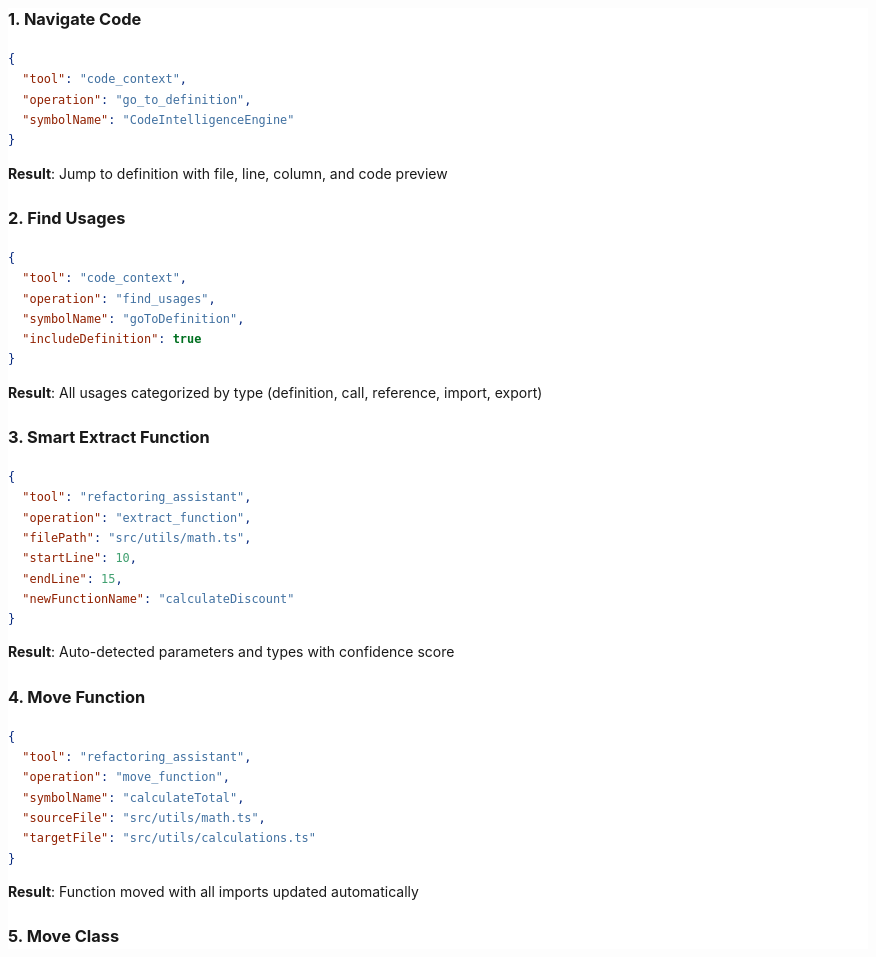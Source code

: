 ### 1. Navigate Code

```json
{
  "tool": "code_context",
  "operation": "go_to_definition",
  "symbolName": "CodeIntelligenceEngine"
}
```

**Result**: Jump to definition with file, line, column, and code preview

### 2. Find Usages

```json
{
  "tool": "code_context",
  "operation": "find_usages",
  "symbolName": "goToDefinition",
  "includeDefinition": true
}
```

**Result**: All usages categorized by type (definition, call, reference, import, export)

### 3. Smart Extract Function

```json
{
  "tool": "refactoring_assistant",
  "operation": "extract_function",
  "filePath": "src/utils/math.ts",
  "startLine": 10,
  "endLine": 15,
  "newFunctionName": "calculateDiscount"
}
```

**Result**: Auto-detected parameters and types with confidence score

### 4. Move Function

```json
{
  "tool": "refactoring_assistant",
  "operation": "move_function",
  "symbolName": "calculateTotal",
  "sourceFile": "src/utils/math.ts",
  "targetFile": "src/utils/calculations.ts"
}
```

**Result**: Function moved with all imports updated automatically

### 5. Move Class
